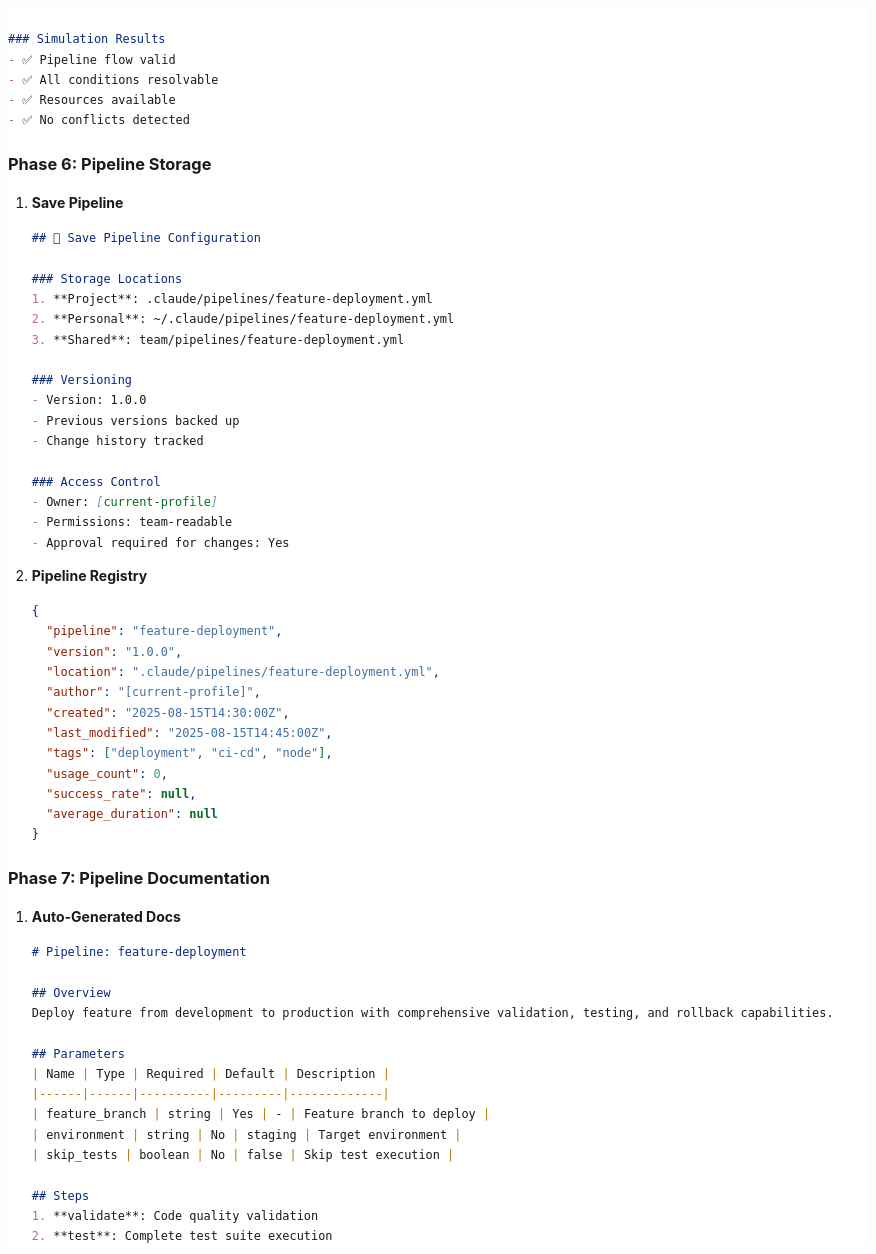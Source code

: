    ```markdown
   
   ### Simulation Results
   - ✅ Pipeline flow valid
   - ✅ All conditions resolvable
   - ✅ Resources available
   - ✅ No conflicts detected
   ```

### Phase 6: Pipeline Storage
1. **Save Pipeline**
   ```markdown
   ## 💾 Save Pipeline Configuration
   
   ### Storage Locations
   1. **Project**: .claude/pipelines/feature-deployment.yml
   2. **Personal**: ~/.claude/pipelines/feature-deployment.yml
   3. **Shared**: team/pipelines/feature-deployment.yml
   
   ### Versioning
   - Version: 1.0.0
   - Previous versions backed up
   - Change history tracked
   
   ### Access Control
   - Owner: [current-profile]
   - Permissions: team-readable
   - Approval required for changes: Yes
   ```

2. **Pipeline Registry**
   ```json
   {
     "pipeline": "feature-deployment",
     "version": "1.0.0",
     "location": ".claude/pipelines/feature-deployment.yml",
     "author": "[current-profile]",
     "created": "2025-08-15T14:30:00Z",
     "last_modified": "2025-08-15T14:45:00Z",
     "tags": ["deployment", "ci-cd", "node"],
     "usage_count": 0,
     "success_rate": null,
     "average_duration": null
   }
   ```

### Phase 7: Pipeline Documentation
1. **Auto-Generated Docs**
   ```markdown
   # Pipeline: feature-deployment
   
   ## Overview
   Deploy feature from development to production with comprehensive validation, testing, and rollback capabilities.
   
   ## Parameters
   | Name | Type | Required | Default | Description |
   |------|------|----------|---------|-------------|
   | feature_branch | string | Yes | - | Feature branch to deploy |
   | environment | string | No | staging | Target environment |
   | skip_tests | boolean | No | false | Skip test execution |
   
   ## Steps
   1. **validate**: Code quality validation
   2. **test**: Complete test suite execution
   ```